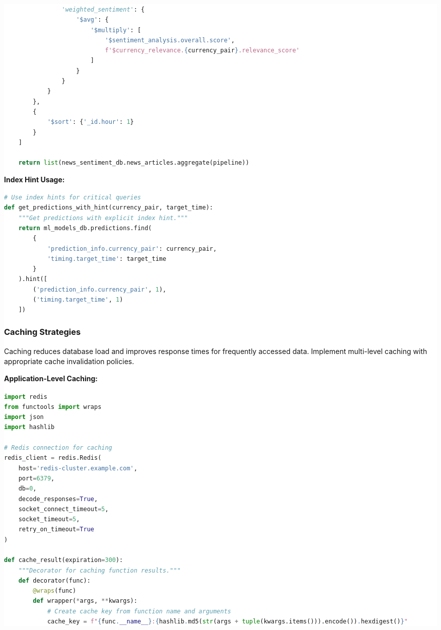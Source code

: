 ```python
                'weighted_sentiment': {
                    '$avg': {
                        '$multiply': [
                            '$sentiment_analysis.overall.score',
                            f'$currency_relevance.{currency_pair}.relevance_score'
                        ]
                    }
                }
            }
        },
        {
            '$sort': {'_id.hour': 1}
        }
    ]
    
    return list(news_sentiment_db.news_articles.aggregate(pipeline))
```

**Index Hint Usage:**
```python
# Use index hints for critical queries
def get_predictions_with_hint(currency_pair, target_time):
    """Get predictions with explicit index hint."""
    return ml_models_db.predictions.find(
        {
            'prediction_info.currency_pair': currency_pair,
            'timing.target_time': target_time
        }
    ).hint([
        ('prediction_info.currency_pair', 1),
        ('timing.target_time', 1)
    ])
```

### Caching Strategies

Caching reduces database load and improves response times for frequently accessed data. Implement multi-level caching with appropriate cache invalidation policies.

**Application-Level Caching:**
```python
import redis
from functools import wraps
import json
import hashlib

# Redis connection for caching
redis_client = redis.Redis(
    host='redis-cluster.example.com',
    port=6379,
    db=0,
    decode_responses=True,
    socket_connect_timeout=5,
    socket_timeout=5,
    retry_on_timeout=True
)

def cache_result(expiration=300):
    """Decorator for caching function results."""
    def decorator(func):
        @wraps(func)
        def wrapper(*args, **kwargs):
            # Create cache key from function name and arguments
            cache_key = f"{func.__name__}:{hashlib.md5(str(args + tuple(kwargs.items())).encode()).hexdigest()}"
```